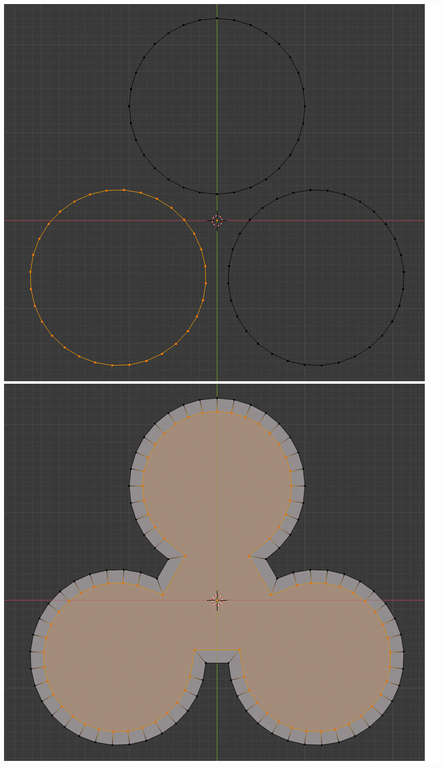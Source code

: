 ![alt text](../.vuepress/public/images/image194.png)![alt text](../.vuepress/public/images/image111.png)